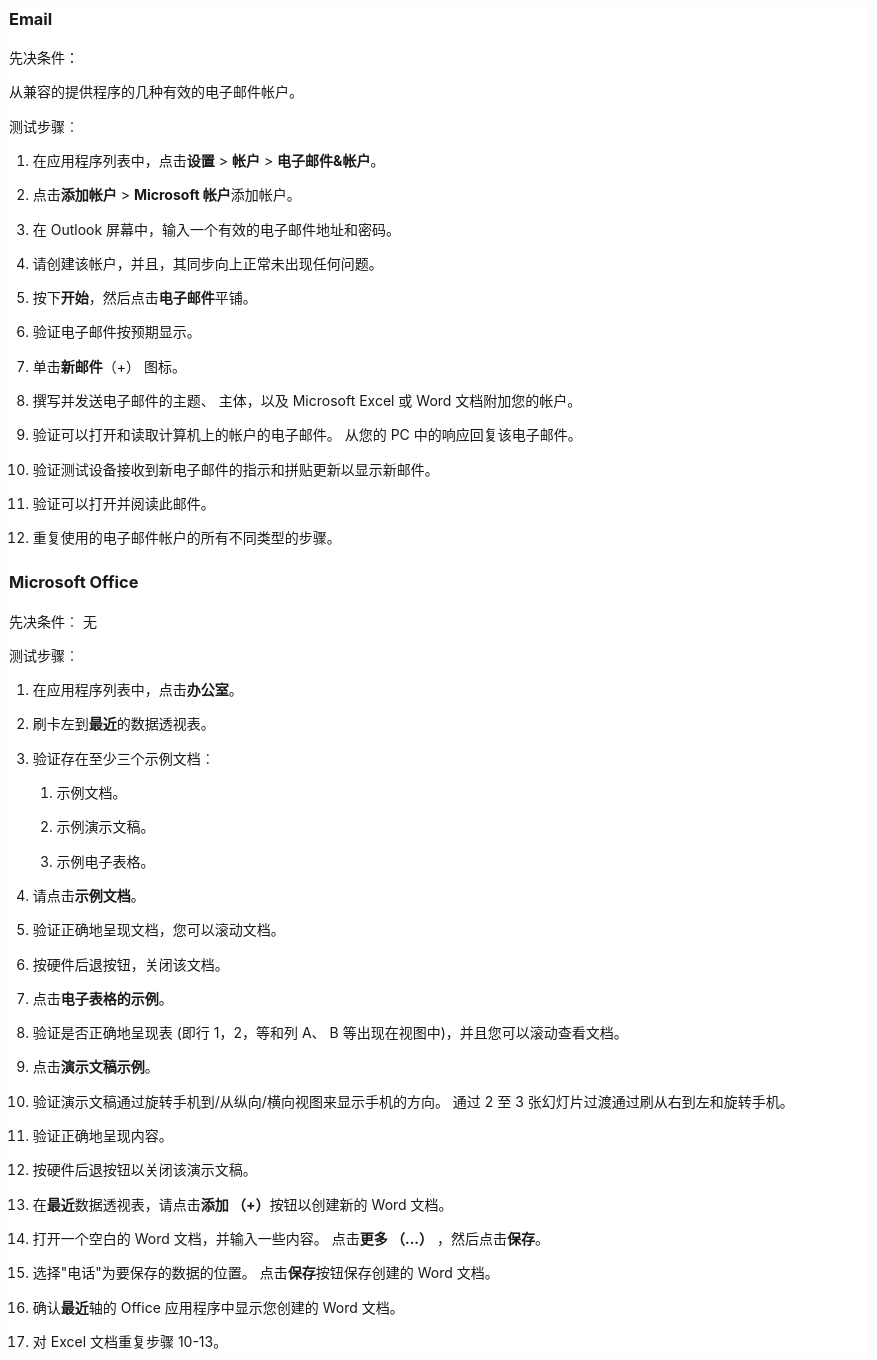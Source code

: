 ### <a name="email"></a>Email

先决条件： 

从兼容的提供程序的几种有效的电子邮件帐户。

测试步骤︰

<ol>
<li><p>在应用程序列表中，点击<strong>设置</strong> &gt; <strong>帐户</strong> &gt; <strong>电子邮件&amp;帐户</strong>。</p></li>
<li><p>点击<strong>添加帐户</strong> &gt; <strong>Microsoft 帐户</strong>添加帐户。</p></li>
<li><p>在 Outlook 屏幕中，输入一个有效的电子邮件地址和密码。</p></li>
<li><p>请创建该帐户，并且，其同步向上正常未出现任何问题。</p></li>
<li><p>按下<strong>开始</strong>，然后点击<strong>电子邮件</strong>平铺。</p></li>
<li><p>验证电子邮件按预期显示。</p></li>
<li><p>单击<strong>新邮件</strong>（+） 图标。</p></li>
<li><p>撰写并发送电子邮件的主题、 主体，以及 Microsoft Excel 或 Word 文档附加您的帐户。</p></li>
<li><p>验证可以打开和读取计算机上的帐户的电子邮件。 从您的 PC 中的响应回复该电子邮件。</p></li>
<li><p>验证测试设备接收到新电子邮件的指示和拼贴更新以显示新邮件。</p></li>
<li><p>验证可以打开并阅读此邮件。</p></li>
<li><p>重复使用的电子邮件帐户的所有不同类型的步骤。</p></li>
</ol>

### <a name="microsoft-office"></a>Microsoft Office

先决条件︰ 无

测试步骤︰

<ol>
<li><p>在应用程序列表中，点击<strong>办公室</strong>。</p></li>
<li><p>刷卡左到<strong>最近</strong>的数据透视表。</p></li>
<li><p>验证存在至少三个示例文档︰</p>
<ol>
<li><p>示例文档。</p></li>
<li><p>示例演示文稿。</p></li>
<li><p>示例电子表格。</p></li>
</ol></li>
<li><p>请点击<strong>示例文档</strong>。</p></li>
<li><p>验证正确地呈现文档，您可以滚动文档。</p></li>
<li><p>按硬件后退按钮，关闭该文档。</p></li>
<li><p>点击<strong>电子表格的示例</strong>。</p></li>
<li><p>验证是否正确地呈现表 (即行 1，2，等和列 A、 B 等出现在视图中)，并且您可以滚动查看文档。</p></li>
<li><p>点击<strong>演示文稿示例</strong>。</p></li>
<li><p>验证演示文稿通过旋转手机到/从纵向/横向视图来显示手机的方向。 通过 2 至 3 张幻灯片过渡通过刷从右到左和旋转手机。</p></li>
<li><p>验证正确地呈现内容。</p></li>
<li><p>按硬件后退按钮以关闭该演示文稿。</p></li>
<li><p>在<strong>最近</strong>数据透视表，请点击<strong>添加 （+）</strong>按钮以创建新的 Word 文档。</p></li>
<li><p>打开一个空白的 Word 文档，并输入一些内容。 点击<strong>更多 （...）</strong> ，然后点击<strong>保存</strong>。</p></li>
<li><p>选择&quot;电话&quot;为要保存的数据的位置。 点击<strong>保存</strong>按钮保存创建的 Word 文档。</p></li>
<li><p>确认<strong>最近</strong>轴的 Office 应用程序中显示您创建的 Word 文档。</p></li>
<li><p>对 Excel 文档重复步骤 10-13。</p></li>
</ol>
